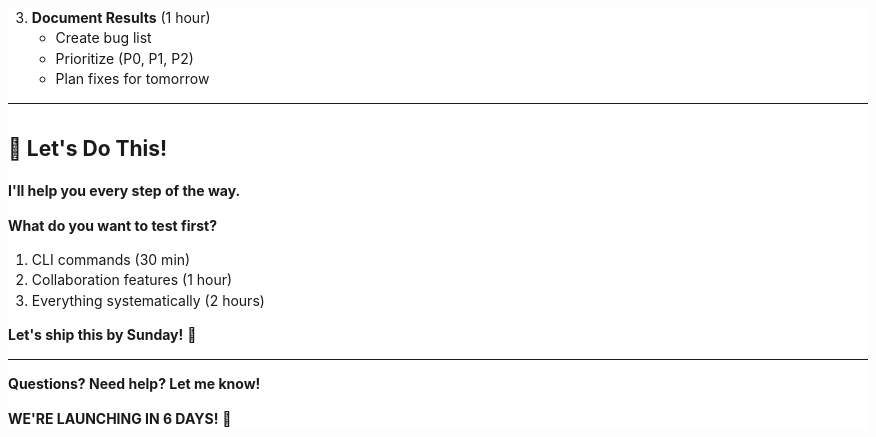 3. **Document Results** (1 hour)
   - Create bug list
   - Prioritize (P0, P1, P2)
   - Plan fixes for tomorrow

---

## 🚀 Let's Do This!

**I'll help you every step of the way.**

**What do you want to test first?**

1. CLI commands (30 min)
2. Collaboration features (1 hour)
3. Everything systematically (2 hours)

**Let's ship this by Sunday!** 💪

---

**Questions? Need help? Let me know!**

**WE'RE LAUNCHING IN 6 DAYS!** 🎉

